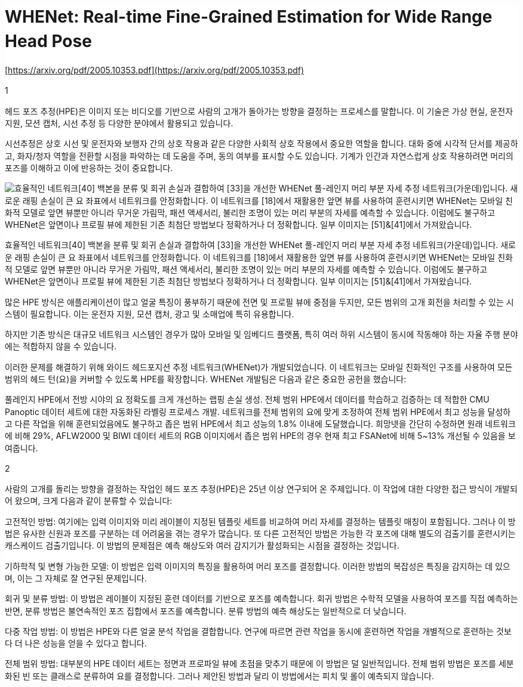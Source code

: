 # WHENet: Real-time Fine-Grained Estimation for Wide Range Head Pose

[https://arxiv.org/pdf/2005.10353.pdf](https://arxiv.org/pdf/2005.10353.pdf)

1

헤드 포즈 추정(HPE)은 이미지 또는 비디오를 기반으로 사람의 고개가 돌아가는 방향을 결정하는 프로세스를 말합니다. 이 기술은 가상 현실, 운전자 지원, 모션 캡처, 시선 추정 등 다양한 분야에서 활용되고 있습니다.

시선추정은 상호 시선 및 운전자와 보행자 간의 상호 작용과 같은 다양한 사회적 상호 작용에서 중요한 역할을 합니다. 대화 중에 시각적 단서를 제공하고, 화자/청자 역할을 전환할 시점을 파악하는 데 도움을 주며, 동의 여부를 표시할 수도 있습니다. 기계가 인간과 자연스럽게 상호 작용하려면 머리의 포즈를 이해하고 이에 반응하는 것이 중요합니다.

![효율적인 네트워크[40] 백본을 분류 및 회귀 손실과 결합하여 [33]을 개선한 WHENet 풀-레인지 머리 부분 자세 추정 네트워크(가운데)입니다. 새로운 래핑 손실이 큰 요 좌표에서 네트워크를 안정화합니다. 이 네트워크를 [18]에서 재활용한 앞면 뷰를 사용하여 훈련시키면 WHENet는 모바일 친화적 모델로 앞면 뷰뿐만 아니라 무거운 가림막, 패션 액세서리, 불리한 조명이 있는 머리 부분의 자세를 예측할 수 있습니다. 이럼에도 불구하고 WHENet은 앞면이나 프로필 뷰에 제한된 기존 최첨단 방법보다 정확하거나 더 정확합니다. 일부 이미지는 [51]&[41]에서 가져왔습니다.](WHENet%20Real-time%20Fine-Grained%20Estimation%20for%20Wide%20%2049af1aa3c15044ce93ea4d3f5e9e988c/Untitled.png)

효율적인 네트워크[40] 백본을 분류 및 회귀 손실과 결합하여 [33]을 개선한 WHENet 풀-레인지 머리 부분 자세 추정 네트워크(가운데)입니다. 새로운 래핑 손실이 큰 요 좌표에서 네트워크를 안정화합니다. 이 네트워크를 [18]에서 재활용한 앞면 뷰를 사용하여 훈련시키면 WHENet는 모바일 친화적 모델로 앞면 뷰뿐만 아니라 무거운 가림막, 패션 액세서리, 불리한 조명이 있는 머리 부분의 자세를 예측할 수 있습니다. 이럼에도 불구하고 WHENet은 앞면이나 프로필 뷰에 제한된 기존 최첨단 방법보다 정확하거나 더 정확합니다. 일부 이미지는 [51]&[41]에서 가져왔습니다.

많은 HPE 방식은 애플리케이션이 많고 얼굴 특징이 풍부하기 때문에 전면 및 프로필 뷰에 중점을 두지만, 모든 범위의 고개 회전을 처리할 수 있는 시스템이 필요합니다. 이는 운전자 지원, 모션 캡처, 광고 및 소매업에 특히 유용합니다.

하지만 기존 방식은 대규모 네트워크 시스템인 경우가 많아 모바일 및 임베디드 플랫폼, 특히 여러 하위 시스템이 동시에 작동해야 하는 자율 주행 분야에는 적합하지 않을 수 있습니다.

이러한 문제를 해결하기 위해 와이드 헤드포지션 추정 네트워크(WHENet)가 개발되었습니다. 이 네트워크는 모바일 친화적인 구조를 사용하여 모든 범위의 헤드 턴(요)을 커버할 수 있도록 HPE를 확장합니다. WHENet 개발팀은 다음과 같은 중요한 공헌을 했습니다:

풀레인지 HPE에서 전방 시야의 요 정확도를 크게 개선하는 랩핑 손실 생성.
전체 범위 HPE에서 데이터를 학습하고 검증하는 데 적합한 CMU Panoptic 데이터 세트에 대한 자동화된 라벨링 프로세스 개발.
네트워크를 전체 범위의 요에 맞게 조정하여 전체 범위 HPE에서 최고 성능을 달성하고 다른 작업을 위해 훈련되었음에도 불구하고 좁은 범위 HPE에서 최고 성능의 1.8% 이내에 도달했습니다.
희망넷을 간단히 수정하면 원래 네트워크에 비해 29%, AFLW2000 및 BIWI 데이터 세트의 RGB 이미지에서 좁은 범위 HPE의 경우 현재 최고 FSANet에 비해 5~13% 개선될 수 있음을 보여줍니다.

2

사람의 고개를 돌리는 방향을 결정하는 작업인 헤드 포즈 추정(HPE)은 25년 이상 연구되어 온 주제입니다. 이 작업에 대한 다양한 접근 방식이 개발되어 왔으며, 크게 다음과 같이 분류할 수 있습니다:

고전적인 방법: 여기에는 입력 이미지와 미리 레이블이 지정된 템플릿 세트를 비교하여 머리 자세를 결정하는 템플릿 매칭이 포함됩니다. 그러나 이 방법은 유사한 신원과 포즈를 구분하는 데 어려움을 겪는 경우가 많습니다. 또 다른 고전적인 방법은 가능한 각 포즈에 대해 별도의 검출기를 훈련시키는 캐스케이드 검출기입니다. 이 방법의 문제점은 예측 해상도와 여러 감지기가 활성화되는 시점을 결정하는 것입니다.

기하학적 및 변형 가능한 모델: 이 방법은 입력 이미지의 특징을 활용하여 머리 포즈를 결정합니다. 이러한 방법의 복잡성은 특징을 감지하는 데 있으며, 이는 그 자체로 잘 연구된 문제입니다.

회귀 및 분류 방법: 이 방법은 레이블이 지정된 훈련 데이터를 기반으로 포즈를 예측합니다. 회귀 방법은 수학적 모델을 사용하여 포즈를 직접 예측하는 반면, 분류 방법은 불연속적인 포즈 집합에서 포즈를 예측합니다. 분류 방법의 예측 해상도는 일반적으로 더 낮습니다.

다중 작업 방법: 이 방법은 HPE와 다른 얼굴 분석 작업을 결합합니다. 연구에 따르면 관련 작업을 동시에 훈련하면 작업을 개별적으로 훈련하는 것보다 더 나은 성능을 얻을 수 있다고 합니다.

전체 범위 방법: 대부분의 HPE 데이터 세트는 정면과 프로파일 뷰에 초점을 맞추기 때문에 이 방법은 덜 일반적입니다. 전체 범위 방법은 포즈를 세분화된 빈 또는 클래스로 분류하여 요를 결정합니다. 그러나 제안된 방법과 달리 이 방법에서는 피치 및 롤이 예측되지 않습니다.
